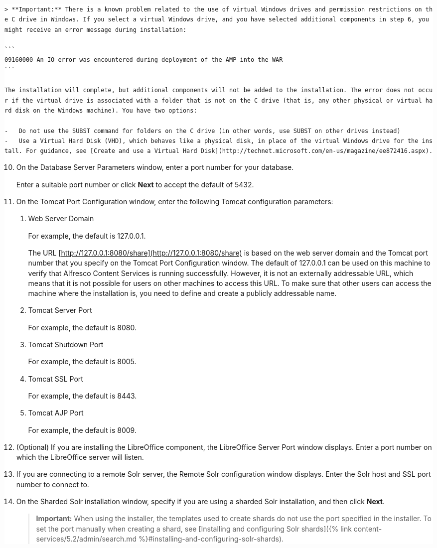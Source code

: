     > **Important:** There is a known problem related to the use of virtual Windows drives and permission restrictions on the C drive in Windows. If you select a virtual Windows drive, and you have selected additional components in step 6, you might receive an error message during installation:

    ```
    09160000 An IO error was encountered during deployment of the AMP into the WAR
    ```

    The installation will complete, but additional components will not be added to the installation. The error does not occur if the virtual drive is associated with a folder that is not on the C drive (that is, any other physical or virtual hard disk on the Windows machine). You have two options:

    -   Do not use the SUBST command for folders on the C drive (in other words, use SUBST on other drives instead)
    -   Use a Virtual Hard Disk (VHD), which behaves like a physical disk, in place of the virtual Windows drive for the install. For guidance, see [Create and use a Virtual Hard Disk](http://technet.microsoft.com/en-us/magazine/ee872416.aspx).
10. On the Database Server Parameters window, enter a port number for your database.

    Enter a suitable port number or click **Next** to accept the default of 5432.

11. On the Tomcat Port Configuration window, enter the following Tomcat configuration parameters:

    1.  Web Server Domain

        For example, the default is 127.0.0.1.

        The URL [http://127.0.0.1:8080/share](http://127.0.0.1:8080/share) is based on the web server domain and the Tomcat port number that you specify on the Tomcat Port Configuration window. The default of 127.0.0.1 can be used on this machine to verify that Alfresco Content Services is running successfully. However, it is not an externally addressable URL, which means that it is not possible for users on other machines to access this URL. To make sure that other users can access the machine where the installation is, you need to define and create a publicly addressable name.

    2.  Tomcat Server Port

        For example, the default is 8080.

    3.  Tomcat Shutdown Port

        For example, the default is 8005.

    4.  Tomcat SSL Port

        For example, the default is 8443.

    5.  Tomcat AJP Port

        For example, the default is 8009.

12. (Optional) If you are installing the LibreOffice component, the LibreOffice Server Port window displays. Enter a port number on which the LibreOffice server will listen.

13. If you are connecting to a remote Solr server, the Remote Solr configuration window displays. Enter the Solr host and SSL port number to connect to.

14. On the Sharded Solr installation window, specify if you are using a sharded Solr installation, and then click **Next**.

    > **Important:** When using the installer, the templates used to create shards do not use the port specified in the installer. To set the port manually when creating a shard, see [Installing and configuring Solr shards]({% link content-services/5.2/admin/search.md %}#installing-and-configuring-solr-shards).
